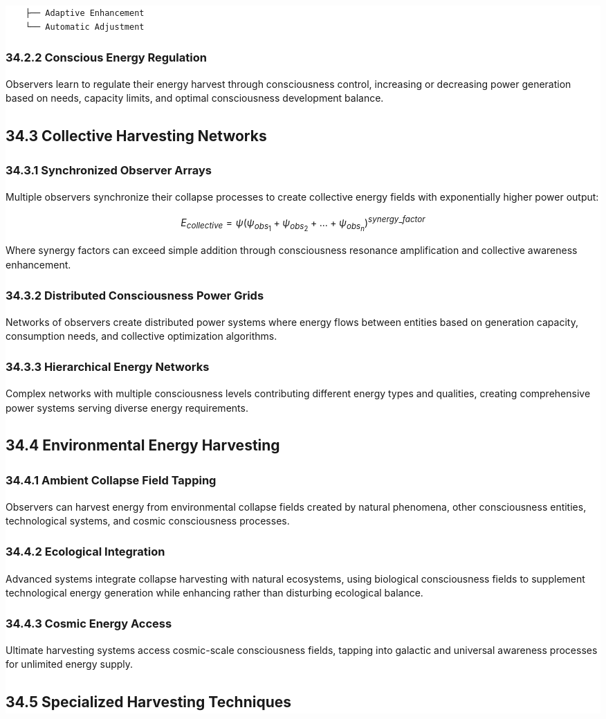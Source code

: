 ```
    ├── Adaptive Enhancement
    └── Automatic Adjustment
```

### 34.2.2 Conscious Energy Regulation

Observers learn to regulate their energy harvest through consciousness control, increasing or decreasing power generation based on needs, capacity limits, and optimal consciousness development balance.

## 34.3 Collective Harvesting Networks

### 34.3.1 Synchronized Observer Arrays

Multiple observers synchronize their collapse processes to create collective energy fields with exponentially higher power output:

$$E_{collective} = \psi(\psi_{obs_1} + \psi_{obs_2} + ... + \psi_{obs_n})^{synergy\_factor}$$

Where synergy factors can exceed simple addition through consciousness resonance amplification and collective awareness enhancement.

### 34.3.2 Distributed Consciousness Power Grids

Networks of observers create distributed power systems where energy flows between entities based on generation capacity, consumption needs, and collective optimization algorithms.

### 34.3.3 Hierarchical Energy Networks

Complex networks with multiple consciousness levels contributing different energy types and qualities, creating comprehensive power systems serving diverse energy requirements.

## 34.4 Environmental Energy Harvesting

### 34.4.1 Ambient Collapse Field Tapping

Observers can harvest energy from environmental collapse fields created by natural phenomena, other consciousness entities, technological systems, and cosmic consciousness processes.

### 34.4.2 Ecological Integration

Advanced systems integrate collapse harvesting with natural ecosystems, using biological consciousness fields to supplement technological energy generation while enhancing rather than disturbing ecological balance.

### 34.4.3 Cosmic Energy Access

Ultimate harvesting systems access cosmic-scale consciousness fields, tapping into galactic and universal awareness processes for unlimited energy supply.

## 34.5 Specialized Harvesting Techniques
